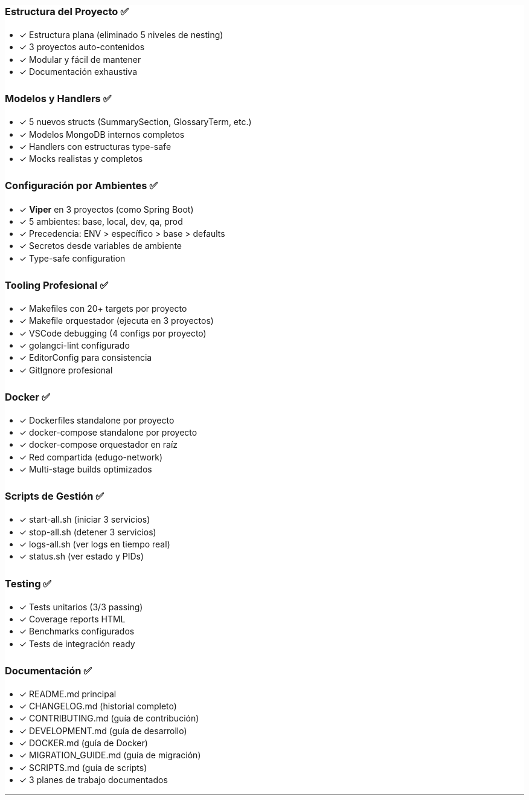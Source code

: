 ### Estructura del Proyecto ✅
- ✓ Estructura plana (eliminado 5 niveles de nesting)
- ✓ 3 proyectos auto-contenidos
- ✓ Modular y fácil de mantener
- ✓ Documentación exhaustiva

### Modelos y Handlers ✅
- ✓ 5 nuevos structs (SummarySection, GlossaryTerm, etc.)
- ✓ Modelos MongoDB internos completos
- ✓ Handlers con estructuras type-safe
- ✓ Mocks realistas y completos

### Configuración por Ambientes ✅
- ✓ **Viper** en 3 proyectos (como Spring Boot)
- ✓ 5 ambientes: base, local, dev, qa, prod
- ✓ Precedencia: ENV > específico > base > defaults
- ✓ Secretos desde variables de ambiente
- ✓ Type-safe configuration

### Tooling Profesional ✅
- ✓ Makefiles con 20+ targets por proyecto
- ✓ Makefile orquestador (ejecuta en 3 proyectos)
- ✓ VSCode debugging (4 configs por proyecto)
- ✓ golangci-lint configurado
- ✓ EditorConfig para consistencia
- ✓ GitIgnore profesional

### Docker ✅
- ✓ Dockerfiles standalone por proyecto
- ✓ docker-compose standalone por proyecto
- ✓ docker-compose orquestador en raíz
- ✓ Red compartida (edugo-network)
- ✓ Multi-stage builds optimizados

### Scripts de Gestión ✅
- ✓ start-all.sh (iniciar 3 servicios)
- ✓ stop-all.sh (detener 3 servicios)
- ✓ logs-all.sh (ver logs en tiempo real)
- ✓ status.sh (ver estado y PIDs)

### Testing ✅
- ✓ Tests unitarios (3/3 passing)
- ✓ Coverage reports HTML
- ✓ Benchmarks configurados
- ✓ Tests de integración ready

### Documentación ✅
- ✓ README.md principal
- ✓ CHANGELOG.md (historial completo)
- ✓ CONTRIBUTING.md (guía de contribución)
- ✓ DEVELOPMENT.md (guía de desarrollo)
- ✓ DOCKER.md (guía de Docker)
- ✓ MIGRATION_GUIDE.md (guía de migración)
- ✓ SCRIPTS.md (guía de scripts)
- ✓ 3 planes de trabajo documentados

---